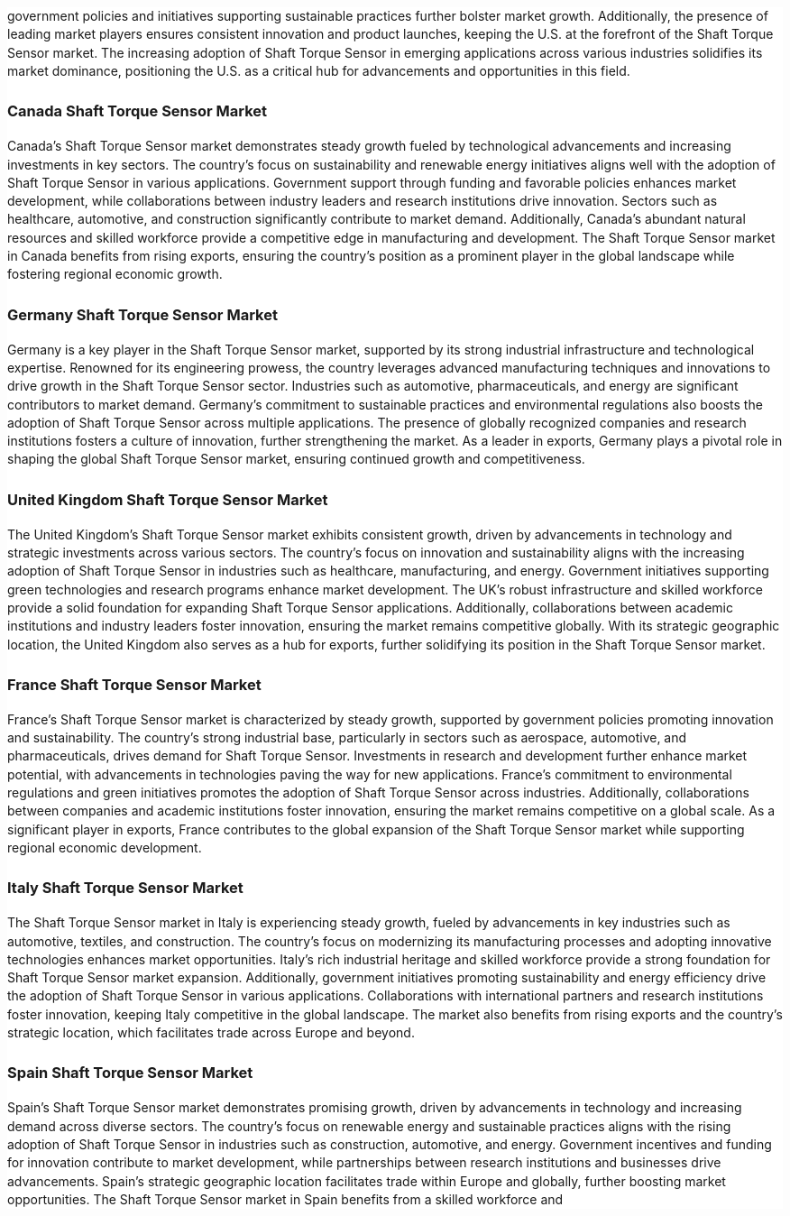 government policies and initiatives supporting sustainable practices further bolster market growth. Additionally, the presence of leading market players ensures consistent innovation and product launches, keeping the U.S. at the forefront of the Shaft Torque Sensor market. The increasing adoption of Shaft Torque Sensor in emerging applications across various industries solidifies its market dominance, positioning the U.S. as a critical hub for advancements and opportunities in this field.</p><h3>Canada Shaft Torque Sensor Market</h3><p>Canada&rsquo;s Shaft Torque Sensor market demonstrates steady growth fueled by technological advancements and increasing investments in key sectors. The country&rsquo;s focus on sustainability and renewable energy initiatives aligns well with the adoption of Shaft Torque Sensor in various applications. Government support through funding and favorable policies enhances market development, while collaborations between industry leaders and research institutions drive innovation. Sectors such as healthcare, automotive, and construction significantly contribute to market demand. Additionally, Canada&rsquo;s abundant natural resources and skilled workforce provide a competitive edge in manufacturing and development. The Shaft Torque Sensor market in Canada benefits from rising exports, ensuring the country&rsquo;s position as a prominent player in the global landscape while fostering regional economic growth.</p><h3>Germany Shaft Torque Sensor Market</h3><p>Germany is a key player in the Shaft Torque Sensor market, supported by its strong industrial infrastructure and technological expertise. Renowned for its engineering prowess, the country leverages advanced manufacturing techniques and innovations to drive growth in the Shaft Torque Sensor sector. Industries such as automotive, pharmaceuticals, and energy are significant contributors to market demand. Germany&rsquo;s commitment to sustainable practices and environmental regulations also boosts the adoption of Shaft Torque Sensor across multiple applications. The presence of globally recognized companies and research institutions fosters a culture of innovation, further strengthening the market. As a leader in exports, Germany plays a pivotal role in shaping the global Shaft Torque Sensor market, ensuring continued growth and competitiveness.</p><h3>United Kingdom Shaft Torque Sensor Market</h3><p>The United Kingdom&rsquo;s Shaft Torque Sensor market exhibits consistent growth, driven by advancements in technology and strategic investments across various sectors. The country&rsquo;s focus on innovation and sustainability aligns with the increasing adoption of Shaft Torque Sensor in industries such as healthcare, manufacturing, and energy. Government initiatives supporting green technologies and research programs enhance market development. The UK&rsquo;s robust infrastructure and skilled workforce provide a solid foundation for expanding Shaft Torque Sensor applications. Additionally, collaborations between academic institutions and industry leaders foster innovation, ensuring the market remains competitive globally. With its strategic geographic location, the United Kingdom also serves as a hub for exports, further solidifying its position in the Shaft Torque Sensor market.</p><h3>France Shaft Torque Sensor Market</h3><p>France&rsquo;s Shaft Torque Sensor market is characterized by steady growth, supported by government policies promoting innovation and sustainability. The country&rsquo;s strong industrial base, particularly in sectors such as aerospace, automotive, and pharmaceuticals, drives demand for Shaft Torque Sensor. Investments in research and development further enhance market potential, with advancements in technologies paving the way for new applications. France&rsquo;s commitment to environmental regulations and green initiatives promotes the adoption of Shaft Torque Sensor across industries. Additionally, collaborations between companies and academic institutions foster innovation, ensuring the market remains competitive on a global scale. As a significant player in exports, France contributes to the global expansion of the Shaft Torque Sensor market while supporting regional economic development.</p><h3>Italy Shaft Torque Sensor Market</h3><p>The Shaft Torque Sensor market in Italy is experiencing steady growth, fueled by advancements in key industries such as automotive, textiles, and construction. The country&rsquo;s focus on modernizing its manufacturing processes and adopting innovative technologies enhances market opportunities. Italy&rsquo;s rich industrial heritage and skilled workforce provide a strong foundation for Shaft Torque Sensor market expansion. Additionally, government initiatives promoting sustainability and energy efficiency drive the adoption of Shaft Torque Sensor in various applications. Collaborations with international partners and research institutions foster innovation, keeping Italy competitive in the global landscape. The market also benefits from rising exports and the country&rsquo;s strategic location, which facilitates trade across Europe and beyond.</p><h3>Spain Shaft Torque Sensor Market</h3><p>Spain&rsquo;s Shaft Torque Sensor market demonstrates promising growth, driven by advancements in technology and increasing demand across diverse sectors. The country&rsquo;s focus on renewable energy and sustainable practices aligns with the rising adoption of Shaft Torque Sensor in industries such as construction, automotive, and energy. Government incentives and funding for innovation contribute to market development, while partnerships between research institutions and businesses drive advancements. Spain&rsquo;s strategic geographic location facilitates trade within Europe and globally, further boosting market opportunities. The Shaft Torque Sensor market in Spain benefits from a skilled workforce and